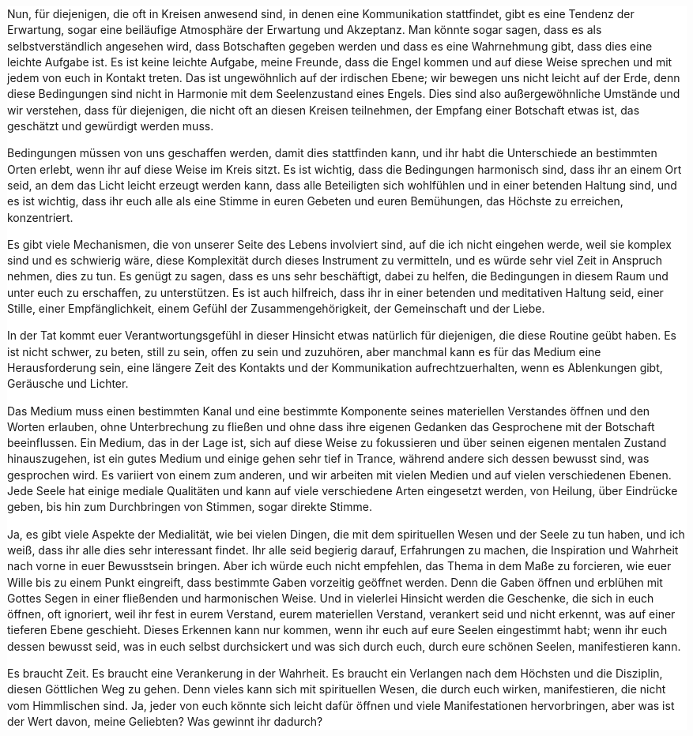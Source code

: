 Nun, für diejenigen, die oft in Kreisen anwesend sind, in denen eine Kommunikation stattfindet, gibt es eine Tendenz der Erwartung, sogar eine beiläufige Atmosphäre der Erwartung und Akzeptanz. Man könnte sogar sagen, dass es als selbstverständlich angesehen wird, dass Botschaften gegeben werden und dass es eine Wahrnehmung gibt, dass dies eine leichte Aufgabe ist. Es ist keine leichte Aufgabe, meine Freunde, dass die Engel kommen und auf diese Weise sprechen und mit jedem von euch in Kontakt treten. Das ist ungewöhnlich auf der irdischen Ebene; wir bewegen uns nicht leicht auf der Erde, denn diese Bedingungen sind nicht in Harmonie mit dem Seelenzustand eines Engels. Dies sind also außergewöhnliche Umstände und wir verstehen, dass für diejenigen, die nicht oft an diesen Kreisen teilnehmen, der Empfang einer Botschaft etwas ist, das geschätzt und gewürdigt werden muss.

Bedingungen müssen von uns geschaffen werden, damit dies stattfinden kann, und ihr habt die Unterschiede an bestimmten Orten erlebt, wenn ihr auf diese Weise im Kreis sitzt. Es ist wichtig, dass die Bedingungen harmonisch sind, dass ihr an einem Ort seid, an dem das Licht leicht erzeugt werden kann, dass alle Beteiligten sich wohlfühlen und in einer betenden Haltung sind, und es ist wichtig, dass ihr euch alle als eine Stimme in euren Gebeten und euren Bemühungen, das Höchste zu erreichen, konzentriert.

Es gibt viele Mechanismen, die von unserer Seite des Lebens involviert sind, auf die ich nicht eingehen werde, weil sie komplex sind und es schwierig wäre, diese Komplexität durch dieses Instrument zu vermitteln, und es würde sehr viel Zeit in Anspruch nehmen, dies zu tun. Es genügt zu sagen, dass es uns sehr beschäftigt, dabei zu helfen, die Bedingungen in diesem Raum und unter euch zu erschaffen, zu unterstützen. Es ist auch hilfreich, dass ihr in einer betenden und meditativen Haltung seid, einer Stille, einer Empfänglichkeit, einem Gefühl der Zusammengehörigkeit, der Gemeinschaft und der Liebe.

In der Tat kommt euer Verantwortungsgefühl in dieser Hinsicht etwas natürlich für diejenigen, die diese Routine geübt haben. Es ist nicht schwer, zu beten, still zu sein, offen zu sein und zuzuhören, aber manchmal kann es für das Medium eine Herausforderung sein, eine längere Zeit des Kontakts und der Kommunikation aufrechtzuerhalten, wenn es Ablenkungen gibt, Geräusche und Lichter.

Das Medium muss einen bestimmten Kanal und eine bestimmte Komponente seines materiellen Verstandes öffnen und den Worten erlauben, ohne Unterbrechung zu fließen und ohne dass ihre eigenen Gedanken das Gesprochene mit der Botschaft beeinflussen. Ein Medium, das in der Lage ist, sich auf diese Weise zu fokussieren und über seinen eigenen mentalen Zustand hinauszugehen, ist ein gutes Medium und einige gehen sehr tief in Trance, während andere sich dessen bewusst sind, was gesprochen wird. Es variiert von einem zum anderen, und wir arbeiten mit vielen Medien und auf vielen verschiedenen Ebenen. Jede Seele hat einige mediale Qualitäten und kann auf viele verschiedene Arten eingesetzt werden, von Heilung, über Eindrücke geben, bis hin zum Durchbringen von Stimmen, sogar direkte Stimme.

Ja, es gibt viele Aspekte der Medialität, wie bei vielen Dingen, die mit dem spirituellen Wesen und der Seele zu tun haben, und ich weiß, dass ihr alle dies sehr interessant findet. Ihr alle seid begierig darauf, Erfahrungen zu machen, die Inspiration und Wahrheit nach vorne in euer Bewusstsein bringen. Aber ich würde euch nicht empfehlen, das Thema in dem Maße zu forcieren, wie euer Wille bis zu einem Punkt eingreift, dass bestimmte Gaben vorzeitig geöffnet werden. Denn die Gaben öffnen und erblühen mit Gottes Segen in einer fließenden und harmonischen Weise. Und in vielerlei Hinsicht werden die Geschenke, die sich in euch öffnen, oft ignoriert, weil ihr fest in eurem Verstand, eurem materiellen Verstand, verankert seid und nicht erkennt, was auf einer tieferen Ebene geschieht. Dieses Erkennen kann nur kommen, wenn ihr euch auf eure Seelen eingestimmt habt; wenn ihr euch dessen bewusst seid, was in euch selbst durchsickert und was sich durch euch, durch eure schönen Seelen, manifestieren kann.

Es braucht Zeit. Es braucht eine Verankerung in der Wahrheit. Es braucht ein Verlangen nach dem Höchsten und die Disziplin, diesen Göttlichen Weg zu gehen. Denn vieles kann sich mit spirituellen Wesen, die durch euch wirken, manifestieren, die nicht vom Himmlischen sind. Ja, jeder von euch könnte sich leicht dafür öffnen und viele Manifestationen hervorbringen, aber was ist der Wert davon, meine Geliebten? Was gewinnt ihr dadurch?
